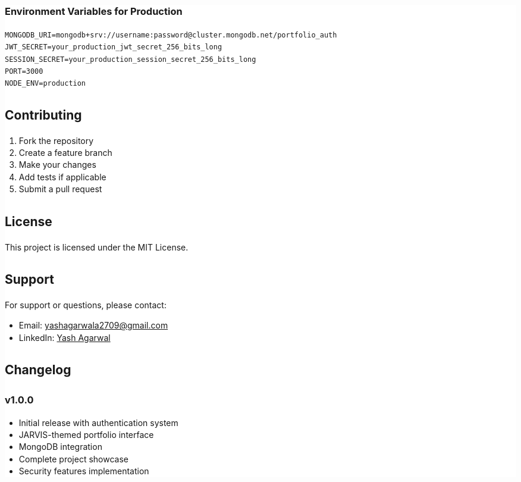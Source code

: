 ### Environment Variables for Production
```env
MONGODB_URI=mongodb+srv://username:password@cluster.mongodb.net/portfolio_auth
JWT_SECRET=your_production_jwt_secret_256_bits_long
SESSION_SECRET=your_production_session_secret_256_bits_long
PORT=3000
NODE_ENV=production
```

## Contributing

1. Fork the repository
2. Create a feature branch
3. Make your changes
4. Add tests if applicable
5. Submit a pull request

## License

This project is licensed under the MIT License.

## Support

For support or questions, please contact:
- Email: yashagarwala2709@gmail.com
- LinkedIn: [Yash Agarwal](https://www.linkedin.com/in/yash-agarwal-632418259/)

## Changelog

### v1.0.0
- Initial release with authentication system
- JARVIS-themed portfolio interface
- MongoDB integration
- Complete project showcase
- Security features implementation